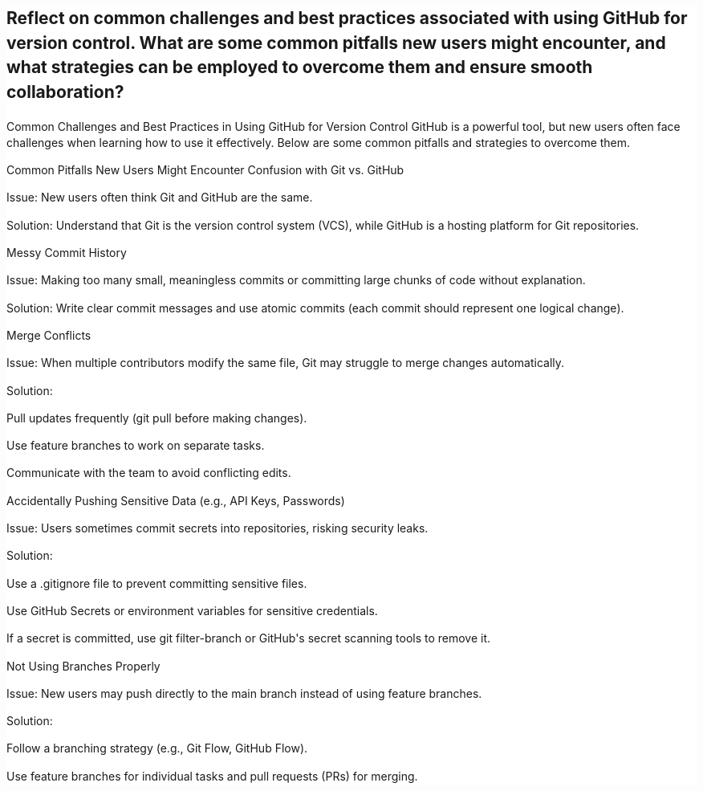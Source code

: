 


## Reflect on common challenges and best practices associated with using GitHub for version control. What are some common pitfalls new users might encounter, and what strategies can be employed to overcome them and ensure smooth collaboration?
Common Challenges and Best Practices in Using GitHub for Version Control
GitHub is a powerful tool, but new users often face challenges when learning how to use it effectively. Below are some common pitfalls and strategies to overcome them.

Common Pitfalls New Users Might Encounter
Confusion with Git vs. GitHub

Issue: New users often think Git and GitHub are the same.

Solution: Understand that Git is the version control system (VCS), while GitHub is a hosting platform for Git repositories.

Messy Commit History

Issue: Making too many small, meaningless commits or committing large chunks of code without explanation.

Solution: Write clear commit messages and use atomic commits (each commit should represent one logical change).

Merge Conflicts

Issue: When multiple contributors modify the same file, Git may struggle to merge changes automatically.

Solution:

Pull updates frequently (git pull before making changes).

Use feature branches to work on separate tasks.

Communicate with the team to avoid conflicting edits.

Accidentally Pushing Sensitive Data (e.g., API Keys, Passwords)

Issue: Users sometimes commit secrets into repositories, risking security leaks.

Solution:

Use a .gitignore file to prevent committing sensitive files.

Use GitHub Secrets or environment variables for sensitive credentials.

If a secret is committed, use git filter-branch or GitHub's secret scanning tools to remove it.

Not Using Branches Properly

Issue: New users may push directly to the main branch instead of using feature branches.

Solution:

Follow a branching strategy (e.g., Git Flow, GitHub Flow).

Use feature branches for individual tasks and pull requests (PRs) for merging.
